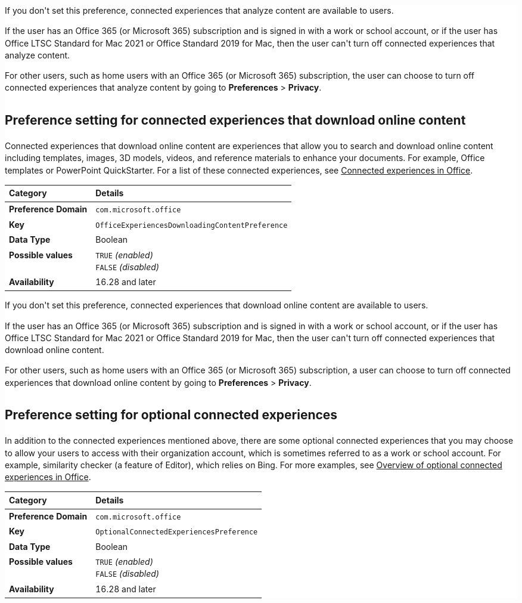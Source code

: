 If you don't set this preference, connected experiences that analyze content are available to users. 

If the user has an Office 365 (or Microsoft 365) subscription and is signed in with a work or school account, or if the user has Office LTSC Standard for Mac 2021 or Office Standard 2019 for Mac, then the user can't turn off connected experiences that analyze content.

For other users, such as home users with an Office 365 (or Microsoft 365) subscription, the user can choose to turn off connected experiences that analyze content by going to **Preferences** > **Privacy**.

## Preference setting for connected experiences that download online content

Connected experiences that download online content are experiences that allow you to search and download online content including templates, images, 3D models, videos, and reference materials to enhance your documents. For example, Office templates or PowerPoint QuickStarter. For a list of these connected experiences, see [Connected experiences in Office](connected-experiences.md).

|Category|Details|
|:-----|:-----|
|**Preference Domain**  | `com.microsoft.office` |
|**Key**  | `OfficeExperiencesDownloadingContentPreference`  |
|**Data Type**  | Boolean |
|**Possible values**  | `TRUE` *(enabled)* <br/> `FALSE` *(disabled)*|
|**Availability** |16.28 and later |

If you don't set this preference, connected experiences that download online content are available to users.

If the user has an Office 365 (or Microsoft 365) subscription and is signed in with a work or school account, or if the user has Office LTSC Standard for Mac 2021 or Office Standard 2019 for Mac, then the user can't turn off connected experiences that download online content.

For other users, such as home users with an Office 365 (or Microsoft 365) subscription, a user can choose to turn off connected experiences that download online content by going to **Preferences** > **Privacy**.

## Preference setting for optional connected experiences

In addition to the connected experiences mentioned above, there are some optional connected experiences that you may choose to allow your users to access with their organization account, which is sometimes referred to as a work or school account. For example, similarity checker (a feature of Editor), which relies on Bing. For more examples, see [Overview of optional connected experiences in Office](optional-connected-experiences.md).

|Category|Details|
|:-----|:-----|
|**Preference Domain**  | `com.microsoft.office` |
|**Key**  | `OptionalConnectedExperiencesPreference`  |
|**Data Type**  | Boolean |
|**Possible values**  | `TRUE` *(enabled)* <br/> `FALSE` *(disabled)*|
|**Availability** |16.28 and later |
